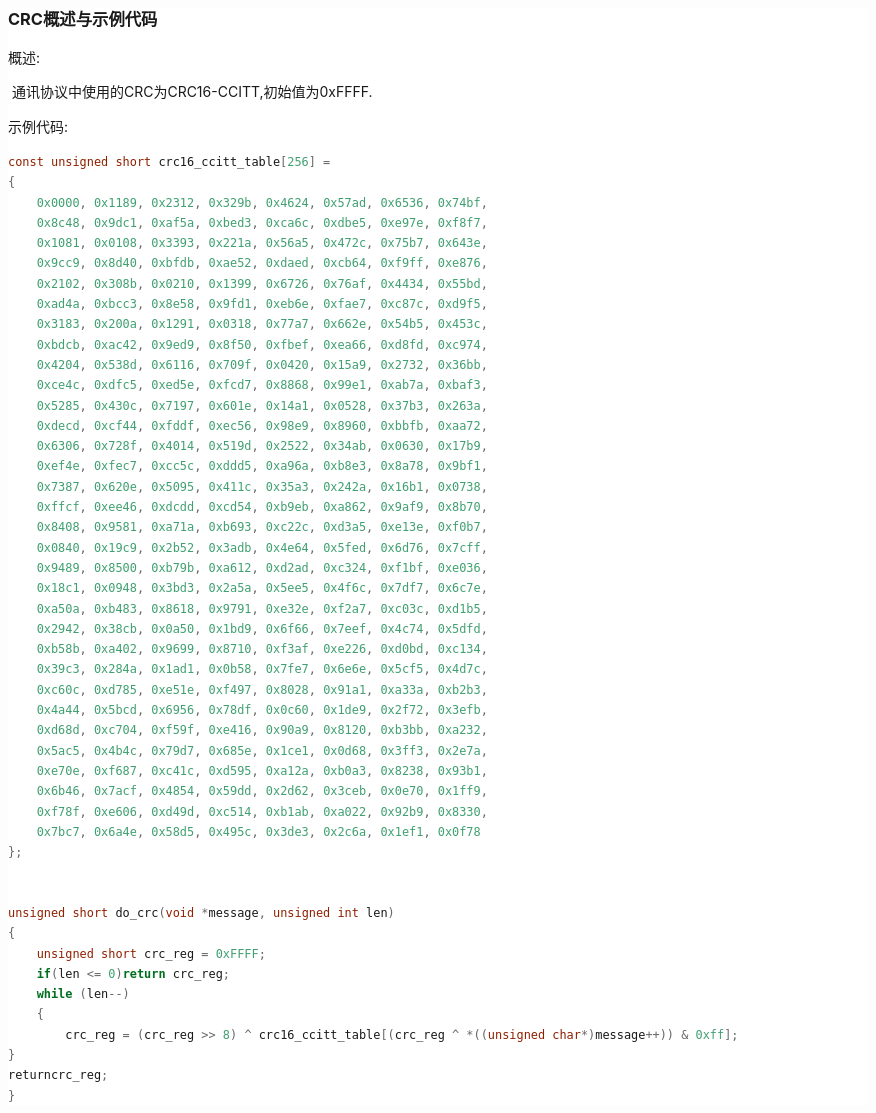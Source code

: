

<h3 id="CRC">CRC概述与示例代码</h3>

概述:

​	通讯协议中使用的CRC为CRC16-CCITT,初始值为0xFFFF.

示例代码:

```c
const unsigned short crc16_ccitt_table[256] =
{
	0x0000, 0x1189, 0x2312, 0x329b, 0x4624, 0x57ad, 0x6536, 0x74bf,
	0x8c48, 0x9dc1, 0xaf5a, 0xbed3, 0xca6c, 0xdbe5, 0xe97e, 0xf8f7,
	0x1081, 0x0108, 0x3393, 0x221a, 0x56a5, 0x472c, 0x75b7, 0x643e,
	0x9cc9, 0x8d40, 0xbfdb, 0xae52, 0xdaed, 0xcb64, 0xf9ff, 0xe876,
	0x2102, 0x308b, 0x0210, 0x1399, 0x6726, 0x76af, 0x4434, 0x55bd,
	0xad4a, 0xbcc3, 0x8e58, 0x9fd1, 0xeb6e, 0xfae7, 0xc87c, 0xd9f5,
	0x3183, 0x200a, 0x1291, 0x0318, 0x77a7, 0x662e, 0x54b5, 0x453c,
	0xbdcb, 0xac42, 0x9ed9, 0x8f50, 0xfbef, 0xea66, 0xd8fd, 0xc974,
	0x4204, 0x538d, 0x6116, 0x709f, 0x0420, 0x15a9, 0x2732, 0x36bb,
	0xce4c, 0xdfc5, 0xed5e, 0xfcd7, 0x8868, 0x99e1, 0xab7a, 0xbaf3,
	0x5285, 0x430c, 0x7197, 0x601e, 0x14a1, 0x0528, 0x37b3, 0x263a,
	0xdecd, 0xcf44, 0xfddf, 0xec56, 0x98e9, 0x8960, 0xbbfb, 0xaa72,
	0x6306, 0x728f, 0x4014, 0x519d, 0x2522, 0x34ab, 0x0630, 0x17b9,
	0xef4e, 0xfec7, 0xcc5c, 0xddd5, 0xa96a, 0xb8e3, 0x8a78, 0x9bf1,
	0x7387, 0x620e, 0x5095, 0x411c, 0x35a3, 0x242a, 0x16b1, 0x0738,
	0xffcf, 0xee46, 0xdcdd, 0xcd54, 0xb9eb, 0xa862, 0x9af9, 0x8b70,
	0x8408, 0x9581, 0xa71a, 0xb693, 0xc22c, 0xd3a5, 0xe13e, 0xf0b7,
	0x0840, 0x19c9, 0x2b52, 0x3adb, 0x4e64, 0x5fed, 0x6d76, 0x7cff,
	0x9489, 0x8500, 0xb79b, 0xa612, 0xd2ad, 0xc324, 0xf1bf, 0xe036,
	0x18c1, 0x0948, 0x3bd3, 0x2a5a, 0x5ee5, 0x4f6c, 0x7df7, 0x6c7e,
	0xa50a, 0xb483, 0x8618, 0x9791, 0xe32e, 0xf2a7, 0xc03c, 0xd1b5,
	0x2942, 0x38cb, 0x0a50, 0x1bd9, 0x6f66, 0x7eef, 0x4c74, 0x5dfd,
	0xb58b, 0xa402, 0x9699, 0x8710, 0xf3af, 0xe226, 0xd0bd, 0xc134,
	0x39c3, 0x284a, 0x1ad1, 0x0b58, 0x7fe7, 0x6e6e, 0x5cf5, 0x4d7c,
	0xc60c, 0xd785, 0xe51e, 0xf497, 0x8028, 0x91a1, 0xa33a, 0xb2b3,
	0x4a44, 0x5bcd, 0x6956, 0x78df, 0x0c60, 0x1de9, 0x2f72, 0x3efb,
	0xd68d, 0xc704, 0xf59f, 0xe416, 0x90a9, 0x8120, 0xb3bb, 0xa232,
	0x5ac5, 0x4b4c, 0x79d7, 0x685e, 0x1ce1, 0x0d68, 0x3ff3, 0x2e7a,
	0xe70e, 0xf687, 0xc41c, 0xd595, 0xa12a, 0xb0a3, 0x8238, 0x93b1,
	0x6b46, 0x7acf, 0x4854, 0x59dd, 0x2d62, 0x3ceb, 0x0e70, 0x1ff9,
	0xf78f, 0xe606, 0xd49d, 0xc514, 0xb1ab, 0xa022, 0x92b9, 0x8330,
	0x7bc7, 0x6a4e, 0x58d5, 0x495c, 0x3de3, 0x2c6a, 0x1ef1, 0x0f78
};


unsigned short do_crc(void *message, unsigned int len)
{
    unsigned short crc_reg = 0xFFFF;
    if(len <= 0)return crc_reg;
	while (len--)
	{
		crc_reg = (crc_reg >> 8) ^ crc16_ccitt_table[(crc_reg ^ *((unsigned char*)message++)) & 0xff];
}
returncrc_reg;
}

```
